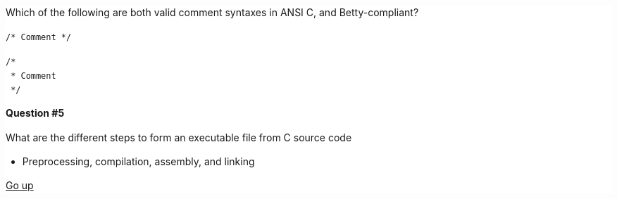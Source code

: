 Which of the following are both valid comment syntaxes in ANSI C, and Betty-compliant?

```
/* Comment */ 
```
```
/*
 * Comment
 */
```

__Question #5__

What are the different steps to form an executable file from C source code

- Preprocessing, compilation, assembly, and linking




[Go up](#table-of-contents)

